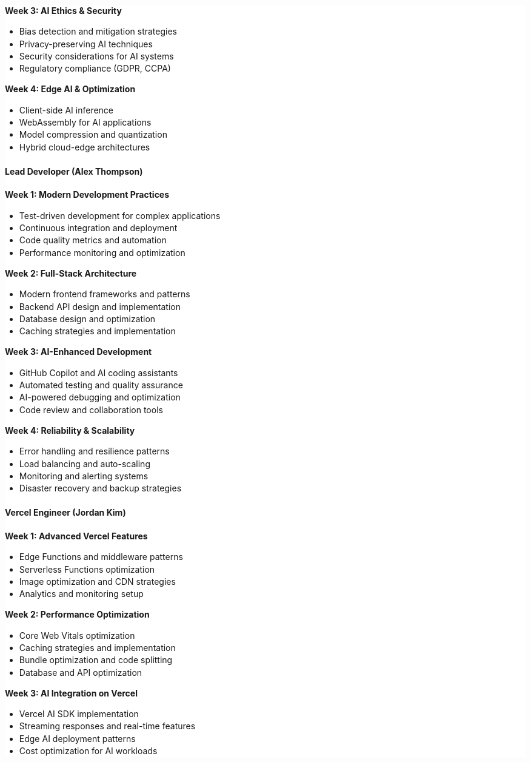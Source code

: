**Week 3: AI Ethics & Security**
- Bias detection and mitigation strategies
- Privacy-preserving AI techniques
- Security considerations for AI systems
- Regulatory compliance (GDPR, CCPA)

**Week 4: Edge AI & Optimization**
- Client-side AI inference
- WebAssembly for AI applications
- Model compression and quantization
- Hybrid cloud-edge architectures

#### Lead Developer (Alex Thompson)
**Week 1: Modern Development Practices**
- Test-driven development for complex applications
- Continuous integration and deployment
- Code quality metrics and automation
- Performance monitoring and optimization

**Week 2: Full-Stack Architecture**
- Modern frontend frameworks and patterns
- Backend API design and implementation
- Database design and optimization
- Caching strategies and implementation

**Week 3: AI-Enhanced Development**
- GitHub Copilot and AI coding assistants
- Automated testing and quality assurance
- AI-powered debugging and optimization
- Code review and collaboration tools

**Week 4: Reliability & Scalability**
- Error handling and resilience patterns
- Load balancing and auto-scaling
- Monitoring and alerting systems
- Disaster recovery and backup strategies

#### Vercel Engineer (Jordan Kim)
**Week 1: Advanced Vercel Features**
- Edge Functions and middleware patterns
- Serverless Functions optimization
- Image optimization and CDN strategies
- Analytics and monitoring setup

**Week 2: Performance Optimization**
- Core Web Vitals optimization
- Caching strategies and implementation
- Bundle optimization and code splitting
- Database and API optimization

**Week 3: AI Integration on Vercel**
- Vercel AI SDK implementation
- Streaming responses and real-time features
- Edge AI deployment patterns
- Cost optimization for AI workloads
